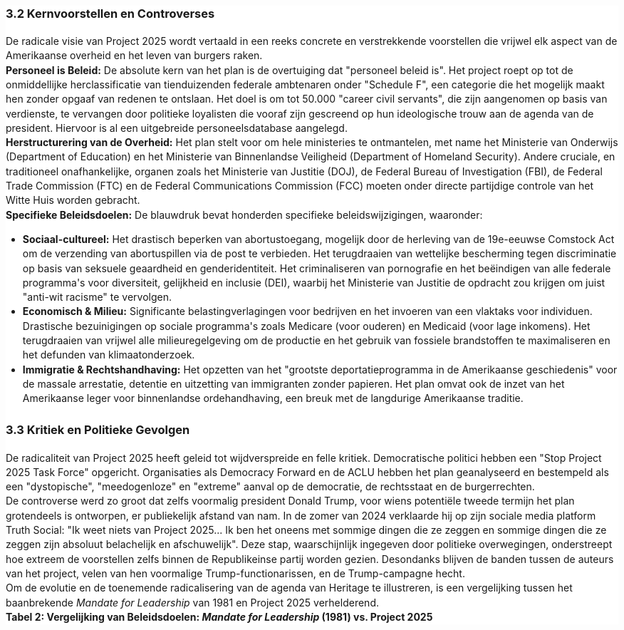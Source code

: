 ### **3.2 Kernvoorstellen en Controverses**

De radicale visie van Project 2025 wordt vertaald in een reeks concrete en verstrekkende voorstellen die vrijwel elk aspect van de Amerikaanse overheid en het leven van burgers raken.  
**Personeel is Beleid:** De absolute kern van het plan is de overtuiging dat "personeel beleid is". Het project roept op tot de onmiddellijke herclassificatie van tienduizenden federale ambtenaren onder "Schedule F", een categorie die het mogelijk maakt hen zonder opgaaf van redenen te ontslaan. Het doel is om tot 50.000 "career civil servants", die zijn aangenomen op basis van verdienste, te vervangen door politieke loyalisten die vooraf zijn gescreend op hun ideologische trouw aan de agenda van de president. Hiervoor is al een uitgebreide personeelsdatabase aangelegd.  
**Herstructurering van de Overheid:** Het plan stelt voor om hele ministeries te ontmantelen, met name het Ministerie van Onderwijs (Department of Education) en het Ministerie van Binnenlandse Veiligheid (Department of Homeland Security). Andere cruciale, en traditioneel onafhankelijke, organen zoals het Ministerie van Justitie (DOJ), de Federal Bureau of Investigation (FBI), de Federal Trade Commission (FTC) en de Federal Communications Commission (FCC) moeten onder directe partijdige controle van het Witte Huis worden gebracht.  
**Specifieke Beleidsdoelen:** De blauwdruk bevat honderden specifieke beleidswijzigingen, waaronder:

* **Sociaal-cultureel:** Het drastisch beperken van abortustoegang, mogelijk door de herleving van de 19e-eeuwse Comstock Act om de verzending van abortuspillen via de post te verbieden. Het terugdraaien van wettelijke bescherming tegen discriminatie op basis van seksuele geaardheid en genderidentiteit. Het criminaliseren van pornografie en het beëindigen van alle federale programma's voor diversiteit, gelijkheid en inclusie (DEI), waarbij het Ministerie van Justitie de opdracht zou krijgen om juist "anti-wit racisme" te vervolgen.  
* **Economisch & Milieu:** Significante belastingverlagingen voor bedrijven en het invoeren van een vlaktaks voor individuen. Drastische bezuinigingen op sociale programma's zoals Medicare (voor ouderen) en Medicaid (voor lage inkomens). Het terugdraaien van vrijwel alle milieuregelgeving om de productie en het gebruik van fossiele brandstoffen te maximaliseren en het defunden van klimaatonderzoek.  
* **Immigratie & Rechtshandhaving:** Het opzetten van het "grootste deportatieprogramma in de Amerikaanse geschiedenis" voor de massale arrestatie, detentie en uitzetting van immigranten zonder papieren. Het plan omvat ook de inzet van het Amerikaanse leger voor binnenlandse ordehandhaving, een breuk met de langdurige Amerikaanse traditie.

### **3.3 Kritiek en Politieke Gevolgen**

De radicaliteit van Project 2025 heeft geleid tot wijdverspreide en felle kritiek. Democratische politici hebben een "Stop Project 2025 Task Force" opgericht. Organisaties als Democracy Forward en de ACLU hebben het plan geanalyseerd en bestempeld als een "dystopische", "meedogenloze" en "extreme" aanval op de democratie, de rechtsstaat en de burgerrechten.  
De controverse werd zo groot dat zelfs voormalig president Donald Trump, voor wiens potentiële tweede termijn het plan grotendeels is ontworpen, er publiekelijk afstand van nam. In de zomer van 2024 verklaarde hij op zijn sociale media platform Truth Social: "Ik weet niets van Project 2025... Ik ben het oneens met sommige dingen die ze zeggen en sommige dingen die ze zeggen zijn absoluut belachelijk en afschuwelijk". Deze stap, waarschijnlijk ingegeven door politieke overwegingen, onderstreept hoe extreem de voorstellen zelfs binnen de Republikeinse partij worden gezien. Desondanks blijven de banden tussen de auteurs van het project, velen van hen voormalige Trump-functionarissen, en de Trump-campagne hecht.  
Om de evolutie en de toenemende radicalisering van de agenda van Heritage te illustreren, is een vergelijking tussen het baanbrekende *Mandate for Leadership* van 1981 en Project 2025 verhelderend.  
**Tabel 2: Vergelijking van Beleidsdoelen: *Mandate for Leadership* (1981) vs. Project 2025**
